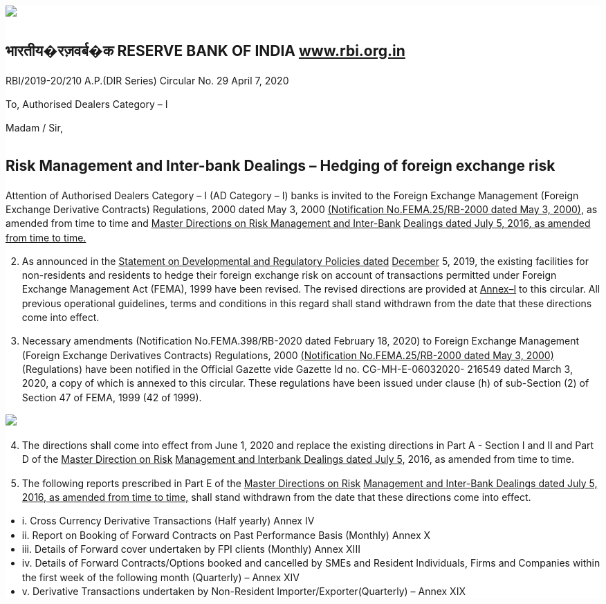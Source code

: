 ![](_page_0_Picture_0.jpeg)

## भारतीय�रज़वर्ब�क RESERVE BANK OF INDIA www.rbi.org.in

RBI/2019-20/210 A.P.(DIR Series) Circular No. 29 April 7, 2020

To, Authorised Dealers Category – I

Madam / Sir,

## **Risk Management and Inter-bank Dealings – Hedging of foreign exchange risk**

Attention of Authorised Dealers Category – I (AD Category – I) banks is invited to the Foreign Exchange Management (Foreign Exchange Derivative Contracts) Regulations, 2000 dated May 3, 2000 [\(Notification No.FEMA.25/RB-2000 dated May 3, 2000\)](https://www.rbi.org.in/Scripts/NotificationUser.aspx?Id=179&Mode=0), as amended from time to time and [Master Directions on Risk Management and Inter-Bank](https://www.rbi.org.in/Scripts/BS_ViewMasDirections.aspx?id=10485)  [Dealings dated July 5, 2016, as amended from time to time.](https://www.rbi.org.in/Scripts/BS_ViewMasDirections.aspx?id=10485)

2. As announced in the [Statement on Developmental and Regulatory Policies dated](https://www.rbi.org.in/Scripts/BS_PressReleaseDisplay.aspx?prid=48803)  [December](https://www.rbi.org.in/Scripts/BS_PressReleaseDisplay.aspx?prid=48803) 5, 2019, the existing facilities for non-residents and residents to hedge their foreign exchange risk on account of transactions permitted under Foreign Exchange Management Act (FEMA), 1999 have been revised. The revised directions are provided at [Annex–I](#page--1-0) to this circular. All previous operational guidelines, terms and conditions in this regard shall stand withdrawn from the date that these directions come into effect.

3. Necessary amendments (Notification No.FEMA.398/RB-2020 dated February 18, 2020) to Foreign Exchange Management (Foreign Exchange Derivatives Contracts) Regulations, 2000 [\(Notification No.FEMA.25/RB-2000 dated May 3, 2000\)](https://www.rbi.org.in/Scripts/NotificationUser.aspx?Id=179&Mode=0) (Regulations) have been notified in the Official Gazette vide Gazette Id no. CG-MH-E-06032020- 216549 dated March 3, 2020, a copy of which is annexed to this circular. These regulations have been issued under clause (h) of sub-Section (2) of Section 47 of FEMA, 1999 (42 of 1999).

![](_page_0_Picture_10.jpeg)

4. The directions shall come into effect from June 1, 2020 and replace the existing directions in Part A - Section I and II and Part D of the [Master Direction on Risk](https://www.rbi.org.in/Scripts/BS_ViewMasDirections.aspx?id=10485)  [Management and Interbank Dealings dated July 5,](https://www.rbi.org.in/Scripts/BS_ViewMasDirections.aspx?id=10485) 2016, as amended from time to time.

5. The following reports prescribed in Part E of the [Master Directions on Risk](https://www.rbi.org.in/Scripts/BS_ViewMasDirections.aspx?id=10485)  [Management and Inter-Bank Dealings dated July 5, 2016, as amended from time to time,](https://www.rbi.org.in/Scripts/BS_ViewMasDirections.aspx?id=10485) shall stand withdrawn from the date that these directions come into effect.

- i. Cross Currency Derivative Transactions (Half yearly) Annex IV
- ii. Report on Booking of Forward Contracts on Past Performance Basis (Monthly) Annex X
- iii. Details of Forward cover undertaken by FPI clients (Monthly) Annex XIII
- iv. Details of Forward Contracts/Options booked and cancelled by SMEs and Resident Individuals, Firms and Companies within the first week of the following month (Quarterly) – Annex XIV
- v. Derivative Transactions undertaken by Non-Resident Importer/Exporter(Quarterly) – Annex XIX
